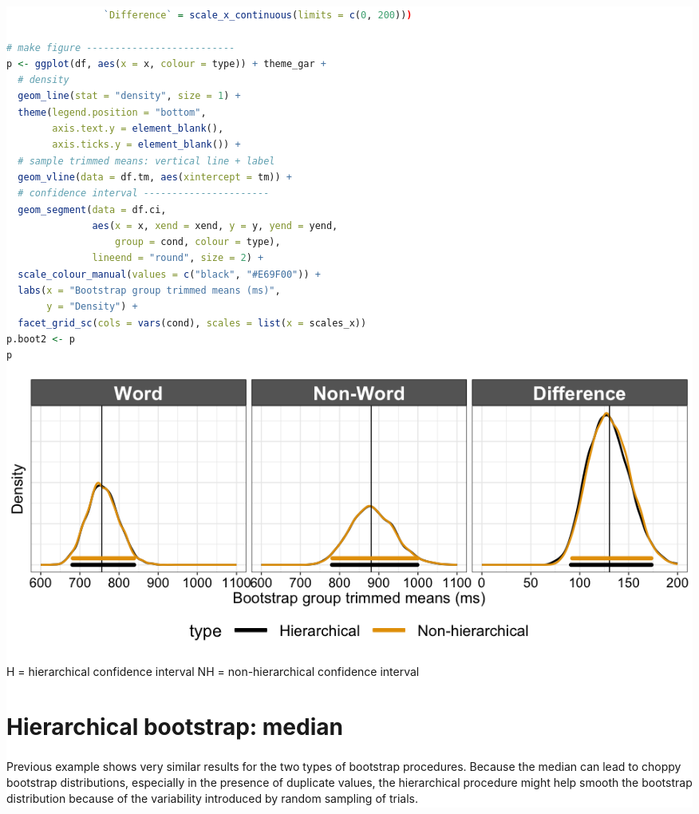 ``` r
                 `Difference` = scale_x_continuous(limits = c(0, 200)))

# make figure --------------------------
p <- ggplot(df, aes(x = x, colour = type)) + theme_gar +
  # density
  geom_line(stat = "density", size = 1) +
  theme(legend.position = "bottom",
        axis.text.y = element_blank(),
        axis.ticks.y = element_blank()) +
  # sample trimmed means: vertical line + label
  geom_vline(data = df.tm, aes(xintercept = tm)) +
  # confidence interval ----------------------
  geom_segment(data = df.ci,
               aes(x = x, xend = xend, y = y, yend = yend, 
                   group = cond, colour = type),
               lineend = "round", size = 2) +
  scale_colour_manual(values = c("black", "#E69F00")) + 
  labs(x = "Bootstrap group trimmed means (ms)",
       y = "Density") +
  facet_grid_sc(cols = vars(cond), scales = list(x = scales_x))
p.boot2 <- p
p
```

![](2depgps_files/figure-gfm/unnamed-chunk-13-1.png)

H = hierarchical confidence interval NH = non-hierarchical confidence
interval

# Hierarchical bootstrap: median

Previous example shows very similar results for the two types of
bootstrap procedures. Because the median can lead to choppy bootstrap
distributions, especially in the presence of duplicate values, the
hierarchical procedure might help smooth the bootstrap distribution
because of the variability introduced by random sampling of trials.
